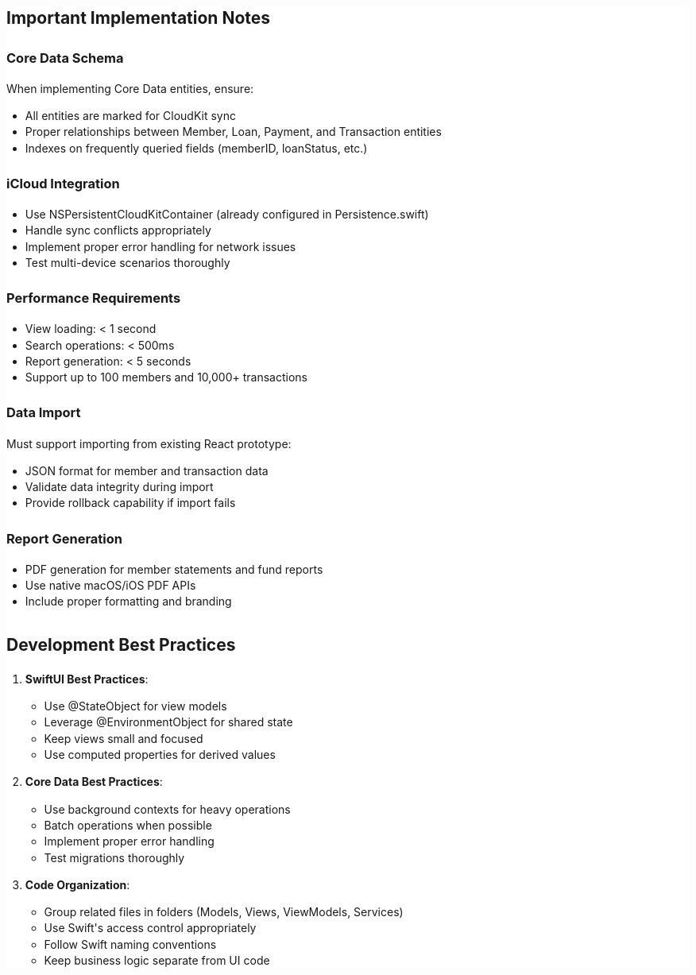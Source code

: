 ## Important Implementation Notes

### Core Data Schema
When implementing Core Data entities, ensure:
- All entities are marked for CloudKit sync
- Proper relationships between Member, Loan, Payment, and Transaction entities
- Indexes on frequently queried fields (memberID, loanStatus, etc.)

### iCloud Integration
- Use NSPersistentCloudKitContainer (already configured in Persistence.swift)
- Handle sync conflicts appropriately
- Implement proper error handling for network issues
- Test multi-device scenarios thoroughly

### Performance Requirements
- View loading: < 1 second
- Search operations: < 500ms
- Report generation: < 5 seconds
- Support up to 100 members and 10,000+ transactions

### Data Import
Must support importing from existing React prototype:
- JSON format for member and transaction data
- Validate data integrity during import
- Provide rollback capability if import fails

### Report Generation
- PDF generation for member statements and fund reports
- Use native macOS/iOS PDF APIs
- Include proper formatting and branding

## Development Best Practices

1. **SwiftUI Best Practices**:
   - Use @StateObject for view models
   - Leverage @EnvironmentObject for shared state
   - Keep views small and focused
   - Use computed properties for derived values

2. **Core Data Best Practices**:
   - Use background contexts for heavy operations
   - Batch operations when possible
   - Implement proper error handling
   - Test migrations thoroughly

3. **Code Organization**:
   - Group related files in folders (Models, Views, ViewModels, Services)
   - Use Swift's access control appropriately
   - Follow Swift naming conventions
   - Keep business logic separate from UI code
